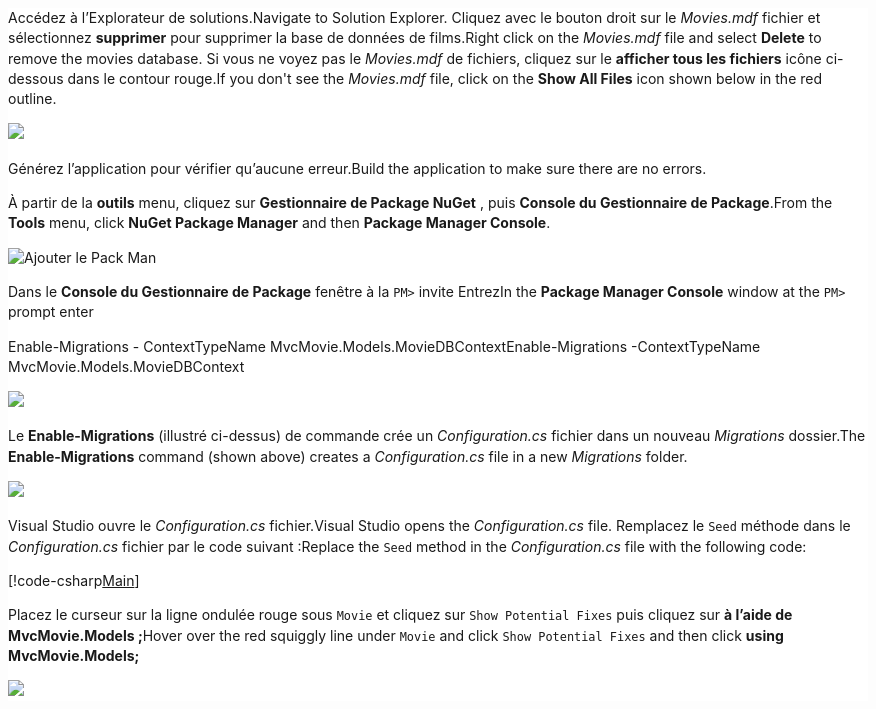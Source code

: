 <span data-ttu-id="3381c-109">Accédez à l’Explorateur de solutions.</span><span class="sxs-lookup"><span data-stu-id="3381c-109">Navigate to Solution Explorer.</span></span> <span data-ttu-id="3381c-110">Cliquez avec le bouton droit sur le *Movies.mdf* fichier et sélectionnez **supprimer** pour supprimer la base de données de films.</span><span class="sxs-lookup"><span data-stu-id="3381c-110">Right click on the *Movies.mdf* file and select **Delete** to remove the movies database.</span></span> <span data-ttu-id="3381c-111">Si vous ne voyez pas le *Movies.mdf* de fichiers, cliquez sur le **afficher tous les fichiers** icône ci-dessous dans le contour rouge.</span><span class="sxs-lookup"><span data-stu-id="3381c-111">If you don't see the *Movies.mdf* file, click on the **Show All Files** icon shown below in the red outline.</span></span>

![](adding-a-new-field/_static/image1.png)

<span data-ttu-id="3381c-112">Générez l’application pour vérifier qu’aucune erreur.</span><span class="sxs-lookup"><span data-stu-id="3381c-112">Build the application to make sure there are no errors.</span></span>

<span data-ttu-id="3381c-113">À partir de la **outils** menu, cliquez sur **Gestionnaire de Package NuGet** , puis **Console du Gestionnaire de Package**.</span><span class="sxs-lookup"><span data-stu-id="3381c-113">From the **Tools** menu, click **NuGet Package Manager** and then **Package Manager Console**.</span></span>

![Ajouter le Pack Man](adding-a-new-field/_static/image2.png)

<span data-ttu-id="3381c-115">Dans le **Console du Gestionnaire de Package** fenêtre à la `PM>` invite Entrez</span><span class="sxs-lookup"><span data-stu-id="3381c-115">In the **Package Manager Console** window at the `PM>` prompt enter</span></span>

<span data-ttu-id="3381c-116">Enable-Migrations - ContextTypeName MvcMovie.Models.MovieDBContext</span><span class="sxs-lookup"><span data-stu-id="3381c-116">Enable-Migrations -ContextTypeName MvcMovie.Models.MovieDBContext</span></span>

![](adding-a-new-field/_static/image3.png)

<span data-ttu-id="3381c-117">Le **Enable-Migrations** (illustré ci-dessus) de commande crée un *Configuration.cs* fichier dans un nouveau *Migrations* dossier.</span><span class="sxs-lookup"><span data-stu-id="3381c-117">The **Enable-Migrations** command (shown above) creates a *Configuration.cs* file in a new *Migrations* folder.</span></span>

![](adding-a-new-field/_static/image4.png)

<span data-ttu-id="3381c-118">Visual Studio ouvre le *Configuration.cs* fichier.</span><span class="sxs-lookup"><span data-stu-id="3381c-118">Visual Studio opens the *Configuration.cs* file.</span></span> <span data-ttu-id="3381c-119">Remplacez le `Seed` méthode dans le *Configuration.cs* fichier par le code suivant :</span><span class="sxs-lookup"><span data-stu-id="3381c-119">Replace the `Seed` method in the *Configuration.cs* file with the following code:</span></span>

[!code-csharp[Main](adding-a-new-field/samples/sample1.cs)]

<span data-ttu-id="3381c-120">Placez le curseur sur la ligne ondulée rouge sous `Movie` et cliquez sur `Show Potential Fixes` puis cliquez sur **à l’aide de** **MvcMovie.Models ;**</span><span class="sxs-lookup"><span data-stu-id="3381c-120">Hover over the red squiggly line under `Movie` and click `Show Potential Fixes` and then click **using** **MvcMovie.Models;**</span></span>

![](adding-a-new-field/_static/image5.png)
